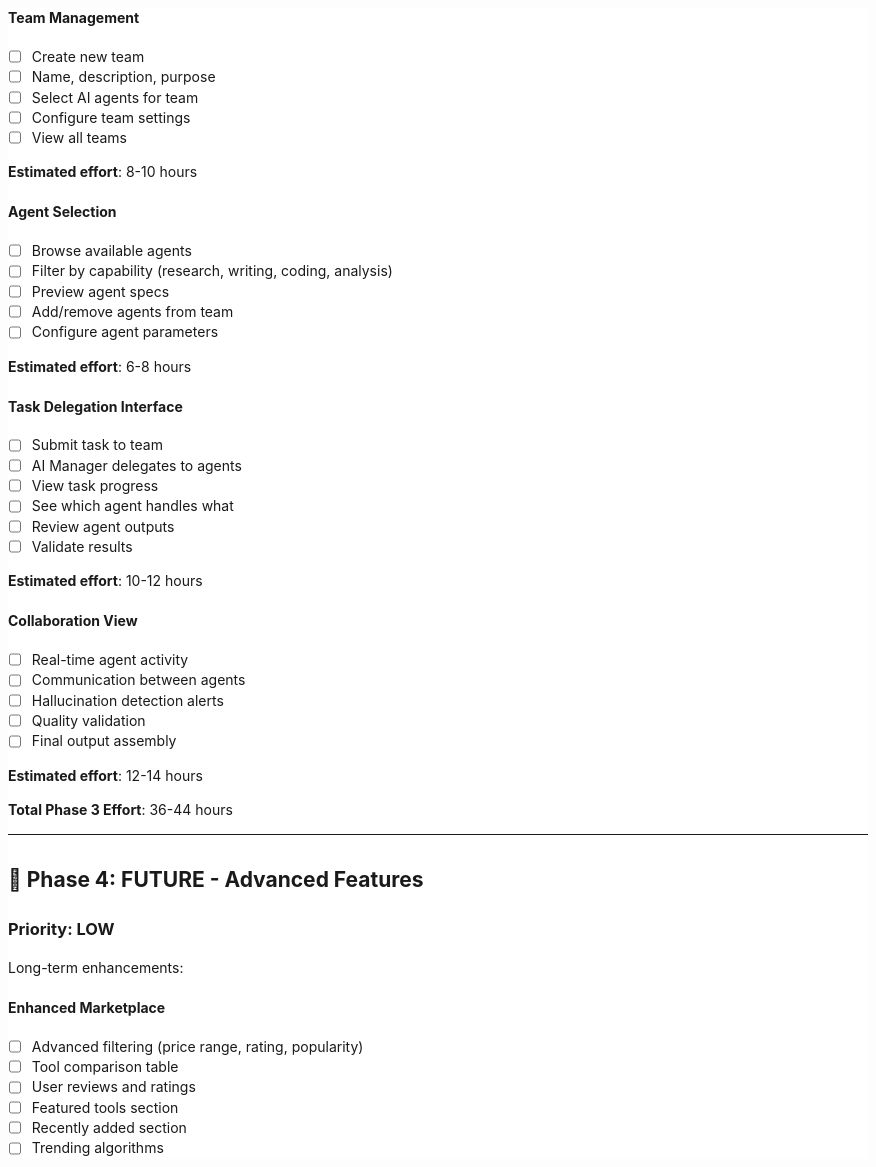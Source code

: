 #### Team Management
- [ ] Create new team
- [ ] Name, description, purpose
- [ ] Select AI agents for team
- [ ] Configure team settings
- [ ] View all teams

**Estimated effort**: 8-10 hours

#### Agent Selection
- [ ] Browse available agents
- [ ] Filter by capability (research, writing, coding, analysis)
- [ ] Preview agent specs
- [ ] Add/remove agents from team
- [ ] Configure agent parameters

**Estimated effort**: 6-8 hours

#### Task Delegation Interface
- [ ] Submit task to team
- [ ] AI Manager delegates to agents
- [ ] View task progress
- [ ] See which agent handles what
- [ ] Review agent outputs
- [ ] Validate results

**Estimated effort**: 10-12 hours

#### Collaboration View
- [ ] Real-time agent activity
- [ ] Communication between agents
- [ ] Hallucination detection alerts
- [ ] Quality validation
- [ ] Final output assembly

**Estimated effort**: 12-14 hours

**Total Phase 3 Effort**: 36-44 hours

---

## 🚀 Phase 4: FUTURE - Advanced Features

### Priority: LOW
Long-term enhancements:

#### Enhanced Marketplace
- [ ] Advanced filtering (price range, rating, popularity)
- [ ] Tool comparison table
- [ ] User reviews and ratings
- [ ] Featured tools section
- [ ] Recently added section
- [ ] Trending algorithms

